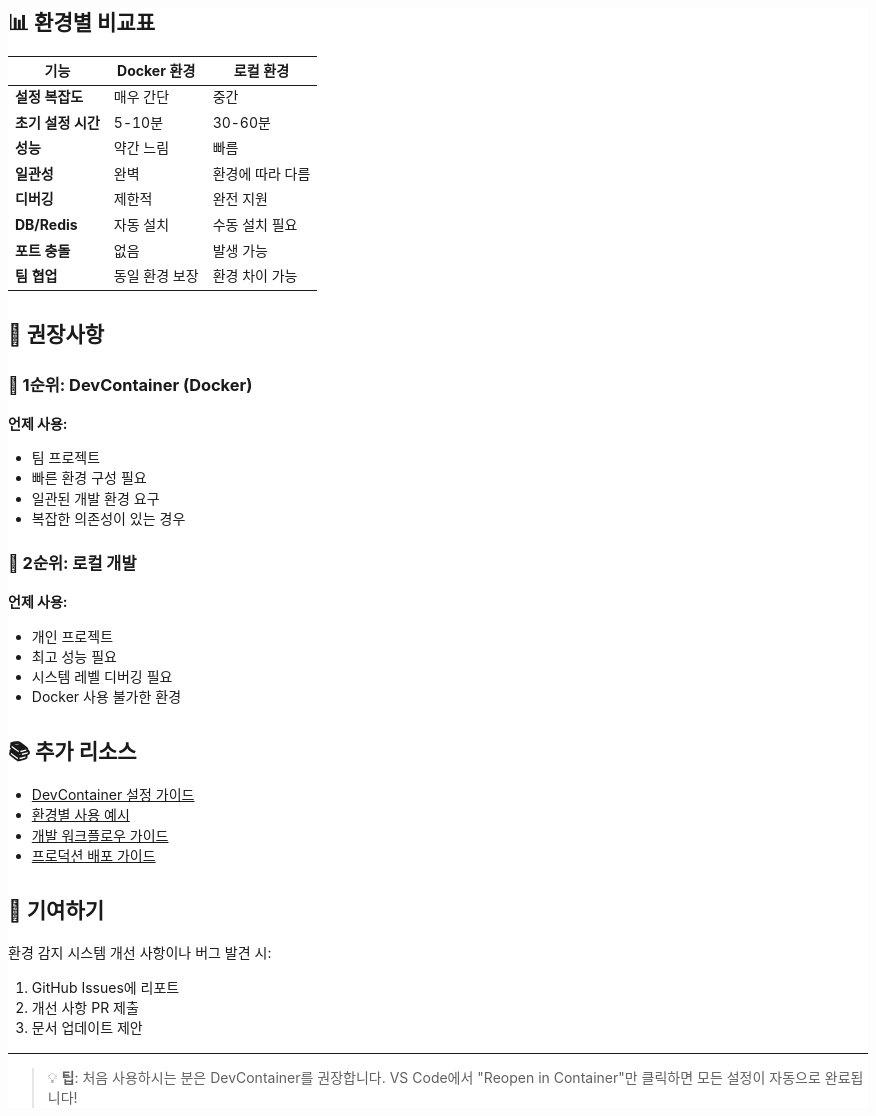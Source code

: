 ## 📊 환경별 비교표

| 기능 | Docker 환경 | 로컬 환경 |
|------|-------------|-----------|
| **설정 복잡도** | 매우 간단 | 중간 |
| **초기 설정 시간** | 5-10분 | 30-60분 |
| **성능** | 약간 느림 | 빠름 |
| **일관성** | 완벽 | 환경에 따라 다름 |
| **디버깅** | 제한적 | 완전 지원 |
| **DB/Redis** | 자동 설치 | 수동 설치 필요 |
| **포트 충돌** | 없음 | 발생 가능 |
| **팀 협업** | 동일 환경 보장 | 환경 차이 가능 |

## 🎯 권장사항

### 🥇 1순위: DevContainer (Docker)

**언제 사용:**

- 팀 프로젝트
- 빠른 환경 구성 필요
- 일관된 개발 환경 요구
- 복잡한 의존성이 있는 경우

### 🥈 2순위: 로컬 개발

**언제 사용:**

- 개인 프로젝트
- 최고 성능 필요
- 시스템 레벨 디버깅 필요
- Docker 사용 불가한 환경

## 📚 추가 리소스

- [DevContainer 설정 가이드](.devcontainer/README.md)
- [환경별 사용 예시](src/examples/environment-usage.ts)
- [개발 워크플로우 가이드](DEV-WORKFLOW-GUIDE.md)
- [프로덕션 배포 가이드](PRODUCTION-READY.md)

## 🤝 기여하기

환경 감지 시스템 개선 사항이나 버그 발견 시:

1. GitHub Issues에 리포트
2. 개선 사항 PR 제출
3. 문서 업데이트 제안

---

> 💡 **팁**: 처음 사용하시는 분은 DevContainer를 권장합니다. VS Code에서 "Reopen in Container"만 클릭하면 모든 설정이 자동으로 완료됩니다!
